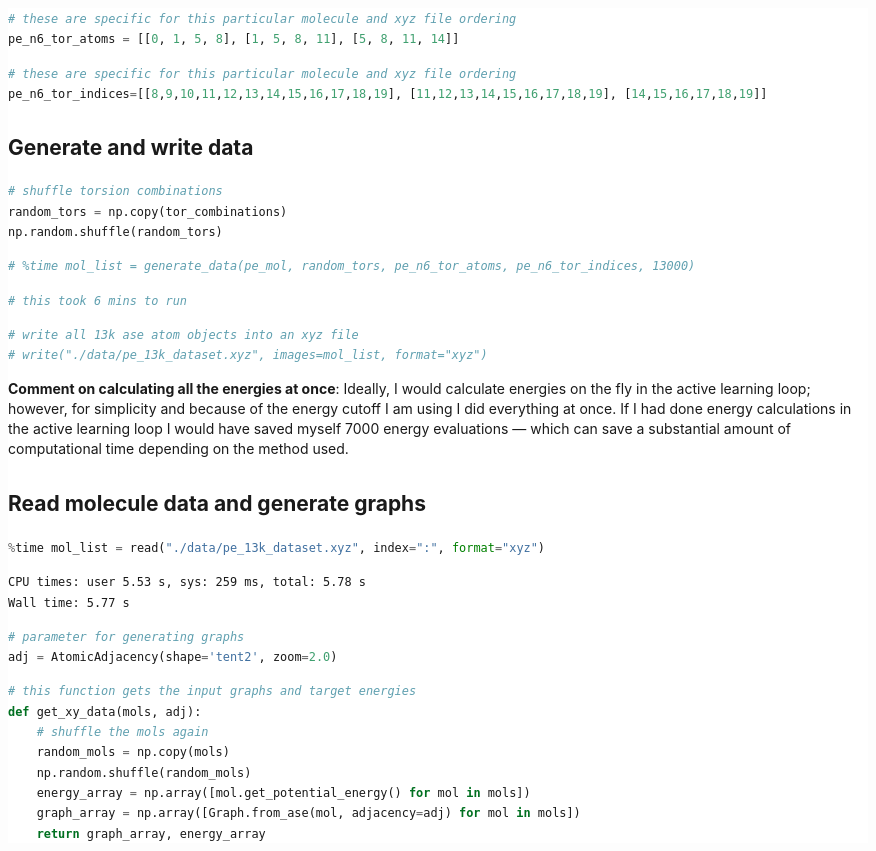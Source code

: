 ```python
# these are specific for this particular molecule and xyz file ordering
pe_n6_tor_atoms = [[0, 1, 5, 8], [1, 5, 8, 11], [5, 8, 11, 14]]
```


```python
# these are specific for this particular molecule and xyz file ordering
pe_n6_tor_indices=[[8,9,10,11,12,13,14,15,16,17,18,19], [11,12,13,14,15,16,17,18,19], [14,15,16,17,18,19]]
```

## Generate and write data


```python
# shuffle torsion combinations
random_tors = np.copy(tor_combinations)
np.random.shuffle(random_tors)
```

```python
# %time mol_list = generate_data(pe_mol, random_tors, pe_n6_tor_atoms, pe_n6_tor_indices, 13000)
```

```python
# this took 6 mins to run
```

```python
# write all 13k ase atom objects into an xyz file
# write("./data/pe_13k_dataset.xyz", images=mol_list, format="xyz")
```

**Comment on calculating all the energies at once**: Ideally, I would calculate energies on the fly in the active learning loop; however, for simplicity and because of the energy cutoff I am using I did everything at once. If I had done energy calculations in the active learning loop I would have saved myself 7000 energy evaluations — which can save a substantial amount of computational time depending on the method used.

## Read molecule data and generate graphs


```python
%time mol_list = read("./data/pe_13k_dataset.xyz", index=":", format="xyz")
```

    CPU times: user 5.53 s, sys: 259 ms, total: 5.78 s
    Wall time: 5.77 s



```python
# parameter for generating graphs
adj = AtomicAdjacency(shape='tent2', zoom=2.0)
```


```python
# this function gets the input graphs and target energies
def get_xy_data(mols, adj):
    # shuffle the mols again
    random_mols = np.copy(mols)
    np.random.shuffle(random_mols)
    energy_array = np.array([mol.get_potential_energy() for mol in mols])
    graph_array = np.array([Graph.from_ase(mol, adjacency=adj) for mol in mols])
    return graph_array, energy_array
```
